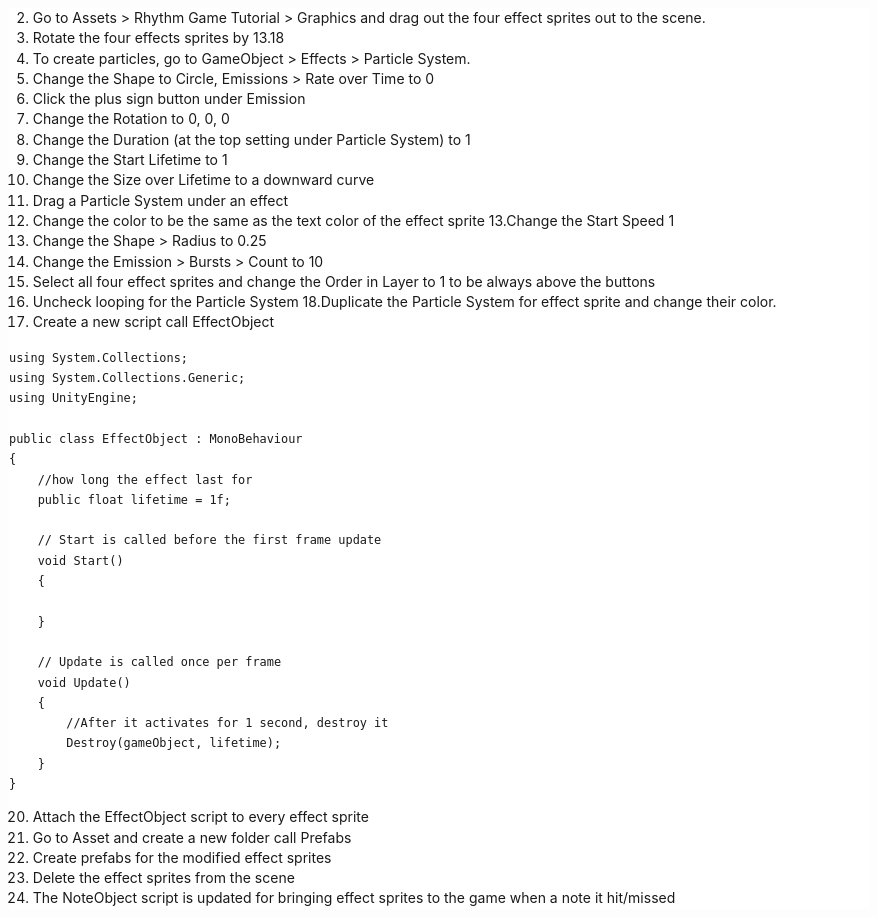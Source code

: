 
2. Go to Assets > Rhythm Game Tutorial > Graphics and drag out the four effect sprites out to the scene. 
3. Rotate the four effects sprites by 13.18
4. To create particles, go to GameObject > Effects > Particle System.
5. Change the Shape to Circle, Emissions > Rate over Time to 0
6. Click the plus sign button under Emission
7. Change the Rotation to 0, 0, 0
8. Change the Duration (at the top setting under Particle System) to 1
9. Change the Start Lifetime to 1
10. Change the Size over Lifetime to a downward curve
11. Drag a Particle System under an effect  
12. Change the color to be the same as the text color of the effect sprite
13.Change the Start Speed 1
14. Change the Shape > Radius to 0.25
15. Change the Emission > Bursts > Count to 10
16. Select all four effect sprites and change the Order in Layer to 1 to be always above the buttons
17. Uncheck looping for the Particle System
18.Duplicate the Particle System for effect sprite and change their color.
19. Create a new script call EffectObject

```
using System.Collections;
using System.Collections.Generic;
using UnityEngine;

public class EffectObject : MonoBehaviour
{
    //how long the effect last for
    public float lifetime = 1f;

    // Start is called before the first frame update
    void Start()
    {
        
    }

    // Update is called once per frame
    void Update()
    {
        //After it activates for 1 second, destroy it
        Destroy(gameObject, lifetime);
    }
}
```

20. Attach the EffectObject script to every effect sprite
21. Go to Asset and create a new folder call Prefabs
22. Create prefabs for the modified effect sprites
23. Delete the effect sprites from the scene
24. The NoteObject script is updated for bringing effect sprites to the game when a note it hit/missed
